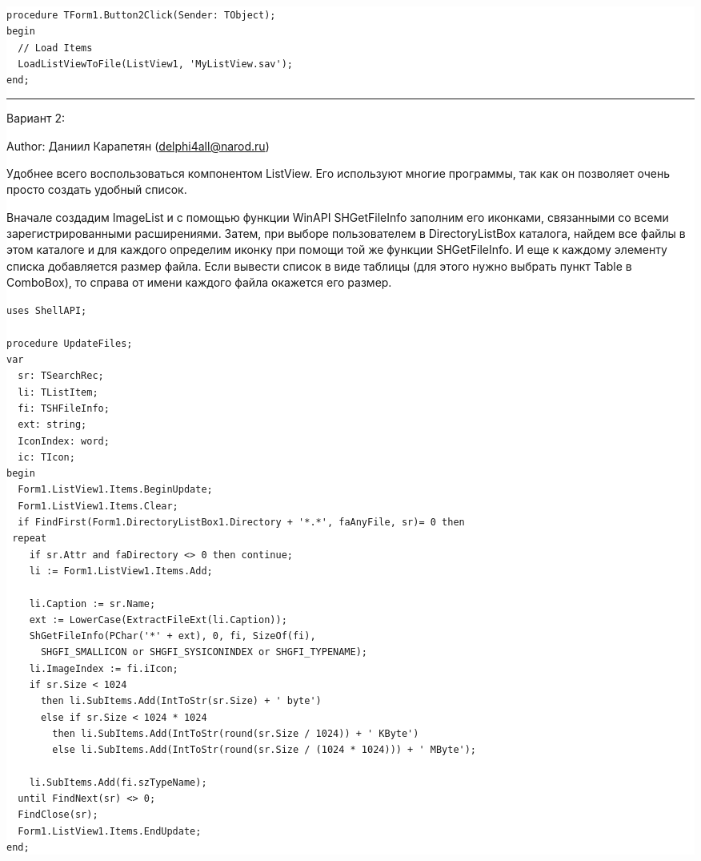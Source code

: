     procedure TForm1.Button2Click(Sender: TObject);
    begin
      // Load Items
      LoadListViewToFile(ListView1, 'MyListView.sav');
    end;

------------------------------------------------------------------------

Вариант 2:

Author: Даниил Карапетян (delphi4all@narod.ru)

Удобнее всего воспользоваться компонентом ListView. Его используют
многие программы, так как он позволяет очень просто создать удобный
список.

Вначале создадим ImageList и с помощью функции WinAPI SHGetFileInfo
заполним его иконками, связанными со всеми зарегистрированными
расширениями. Затем, при выборе пользователем в DirectoryListBox
каталога, найдем все файлы в этом каталоге и для каждого определим
иконку при помощи той же функции SHGetFileInfo. И еще к каждому элементу
списка добавляется размер файла. Если вывести список в виде таблицы (для
этого нужно выбрать пункт Table в ComboBox), то справа от имени каждого
файла окажется его размер.

    uses ShellAPI;
     
    procedure UpdateFiles;
    var
      sr: TSearchRec;
      li: TListItem;
      fi: TSHFileInfo;
      ext: string;
      IconIndex: word;
      ic: TIcon;
    begin
      Form1.ListView1.Items.BeginUpdate;
      Form1.ListView1.Items.Clear;
      if FindFirst(Form1.DirectoryListBox1.Directory + '*.*', faAnyFile, sr)= 0 then
     repeat
        if sr.Attr and faDirectory <> 0 then continue;
        li := Form1.ListView1.Items.Add;
     
        li.Caption := sr.Name;
        ext := LowerCase(ExtractFileExt(li.Caption));
        ShGetFileInfo(PChar('*' + ext), 0, fi, SizeOf(fi),
          SHGFI_SMALLICON or SHGFI_SYSICONINDEX or SHGFI_TYPENAME);
        li.ImageIndex := fi.iIcon;
        if sr.Size < 1024
          then li.SubItems.Add(IntToStr(sr.Size) + ' byte')
          else if sr.Size < 1024 * 1024
            then li.SubItems.Add(IntToStr(round(sr.Size / 1024)) + ' KByte')
            else li.SubItems.Add(IntToStr(round(sr.Size / (1024 * 1024))) + ' MByte');
     
        li.SubItems.Add(fi.szTypeName);
      until FindNext(sr) <> 0;
      FindClose(sr);
      Form1.ListView1.Items.EndUpdate;
    end;
     